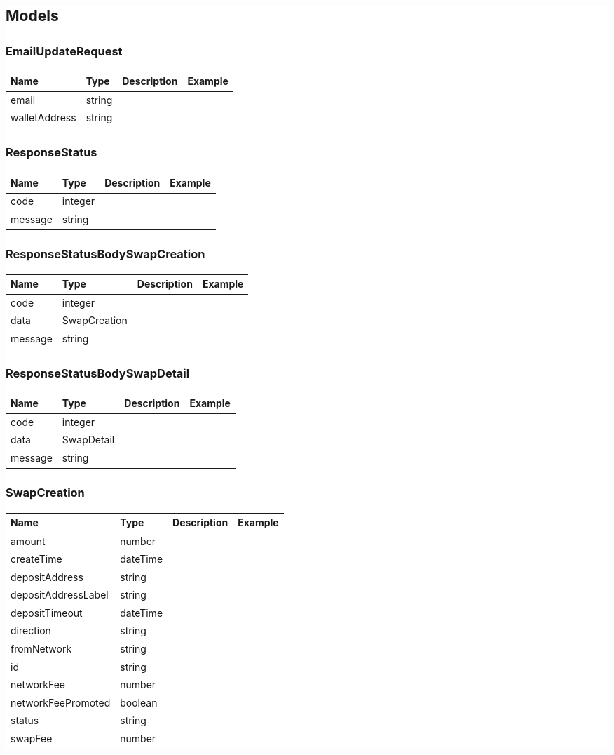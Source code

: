 ## Models

### EmailUpdateRequest

| Name          | Type   | Description | Example |
| :------------ | :----- | :---------- | :------ |
| email         | string |             |         |
| walletAddress | string |             |         |

### ResponseStatus

| Name    | Type    | Description | Example |
| :------ | :------ | :---------- | :------ |
| code    | integer |             |         |
| message | string  |             |         |

### ResponseStatusBodySwapCreation

| Name    | Type         | Description | Example |
| :------ | :----------- | :---------- | :------ |
| code    | integer      |             |         |
| data    | SwapCreation |             |         |
| message | string       |             |         |

### ResponseStatusBodySwapDetail

| Name    | Type       | Description | Example |
| :------ | :--------- | :---------- | :------ |
| code    | integer    |             |         |
| data    | SwapDetail |             |         |
| message | string     |             |         |

### SwapCreation

| Name                | Type     | Description | Example |
| :------------------ | :------- | :---------- | :------ |
| amount              | number   |             |         |
| createTime          | dateTime |             |         |
| depositAddress      | string   |             |         |
| depositAddressLabel | string   |             |         |
| depositTimeout      | dateTime |             |         |
| direction           | string   |             |         |
| fromNetwork         | string   |             |         |
| id                  | string   |             |         |
| networkFee          | number   |             |         |
| networkFeePromoted  | boolean  |             |         |
| status              | string   |             |         |
| swapFee             | number   |             |         |